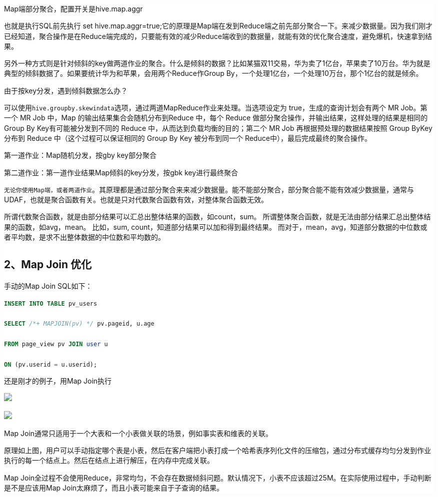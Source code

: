 Map端部分聚合，配置开关是hive.map.aggr

也就是执行SQL前先执行 set hive.map.aggr=true;它的原理是Map端在发到Reduce端之前先部分聚合一下。来减少数据量。因为我们刚才已经知道，聚合操作是在Reduce端完成的，只要能有效的减少Reduce端收到的数据量，就能有效的优化聚合速度，避免爆机，快速拿到结果。


另外一种方式则是针对倾斜的key做两道作业的聚合。什么是倾斜的数据？比如某猫双11交易，华为卖了1亿台，苹果卖了10万台。华为就是典型的倾斜数据了。如果要统计华为和苹果，会用两个Reduce作Group By，一个处理1亿台，一个处理10万台，那个1亿台的就是倾余。


由于按key分发，遇到倾斜数据怎么办？

可以使用`hive.groupby.skewindata`选项，通过两道MapReduce作业来处理。当选项设定为 true，生成的查询计划会有两个 MR Job。第一个 MR Job 中，Map 的输出结果集合会随机分布到Reduce 中，每个 Reduce 做部分聚合操作，并输出结果，这样处理的结果是相同的 Group By Key有可能被分发到不同的 Reduce 中，从而达到负载均衡的目的；第二个 MR Job 再根据预处理的数据结果按照 Group ByKey 分布到 Reduce 中（这个过程可以保证相同的 Group By Key 被分布到同一个 Reduce中），最后完成最终的聚合操作。 


第一道作业：Map随机分发，按gby key部分聚合 

第二道作业：第一道作业结果Map倾斜的key分发，按gbk key进行最终聚合


`无论你使用Map端，或者两道作业`。其原理都是通过部分聚合来来减少数据量。能不能部分聚合，部分聚合能不能有效减少数据量，通常与UDAF，也就是聚合函数有关。也就是只对代数聚合函数有效，对整体聚合函数无效。


所谓代数聚合函数，就是由部分结果可以汇总出整体结果的函数，如count，sum。 所谓整体聚合函数，就是无法由部分结果汇总出整体结果的函数，如avg，mean。 比如，sum, count，知道部分结果可以加和得到最终结果。 而对于，mean，avg，知道部分数据的中位数或者平均数，是求不出整体数据的中位数和平均数的。


## 2、Map Join 优化

手动的Map Join SQL如下：

```sql
INSERT INTO TABLE pv_users 

SELECT /*+ MAPJOIN(pv) */ pv.pageid, u.age 

FROM page_view pv JOIN user u 

ON (pv.userid = u.userid);
```

还是刚才的例子，用Map Join执行

![](../../pic/2020-06-11/2020-06-11-21-10-28.png)


![](../../pic/2020-06-11/2020-06-11-21-11-45.png)

Map Join通常只适用于一个大表和一个小表做关联的场景，例如事实表和维表的关联。

原理如上图，用户可以手动指定哪个表是小表，然后在客户端把小表打成一个哈希表序列化文件的压缩包，通过分布式缓存均匀分发到作业执行的每一个结点上。然后在结点上进行解压，在内存中完成关联。


Map Join全过程不会使用Reduce，非常均匀，不会存在数据倾斜问题。默认情况下，小表不应该超过25M。在实际使用过程中，手动判断是不是应该用Map Join太麻烦了，而且小表可能来自于子查询的结果。

